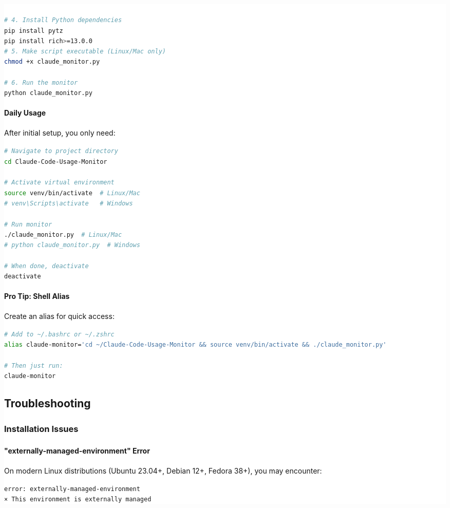 ```bash

# 4. Install Python dependencies
pip install pytz
pip install rich>=13.0.0
# 5. Make script executable (Linux/Mac only)
chmod +x claude_monitor.py

# 6. Run the monitor
python claude_monitor.py
```


#### Daily Usage

After initial setup, you only need:

```bash
# Navigate to project directory
cd Claude-Code-Usage-Monitor

# Activate virtual environment
source venv/bin/activate  # Linux/Mac
# venv\Scripts\activate   # Windows

# Run monitor
./claude_monitor.py  # Linux/Mac
# python claude_monitor.py  # Windows

# When done, deactivate
deactivate
```


#### Pro Tip: Shell Alias

Create an alias for quick access:
```bash
# Add to ~/.bashrc or ~/.zshrc
alias claude-monitor='cd ~/Claude-Code-Usage-Monitor && source venv/bin/activate && ./claude_monitor.py'

# Then just run:
claude-monitor
```


## Troubleshooting

### Installation Issues

#### "externally-managed-environment" Error

On modern Linux distributions (Ubuntu 23.04+, Debian 12+, Fedora 38+), you may encounter:
```
error: externally-managed-environment
× This environment is externally managed
```
